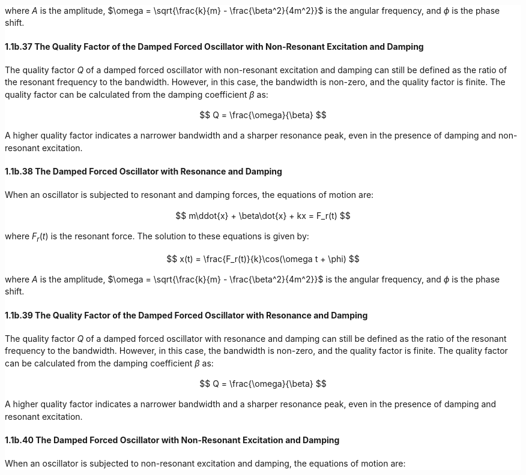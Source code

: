 where $A$ is the amplitude, $\omega = \sqrt{\frac{k}{m} - \frac{\beta^2}{4m^2}}$ is the angular frequency, and $\phi$ is the phase shift.

#### 1.1b.37 The Quality Factor of the Damped Forced Oscillator with Non-Resonant Excitation and Damping

The quality factor $Q$ of a damped forced oscillator with non-resonant excitation and damping can still be defined as the ratio of the resonant frequency to the bandwidth. However, in this case, the bandwidth is non-zero, and the quality factor is finite. The quality factor can be calculated from the damping coefficient $\beta$ as:

$$
Q = \frac{\omega}{\beta}
$$

A higher quality factor indicates a narrower bandwidth and a sharper resonance peak, even in the presence of damping and non-resonant excitation.

#### 1.1b.38 The Damped Forced Oscillator with Resonance and Damping

When an oscillator is subjected to resonant and damping forces, the equations of motion are:

$$
m\ddot{x} + \beta\dot{x} + kx = F_r(t)
$$

where $F_r(t)$ is the resonant force. The solution to these equations is given by:

$$
x(t) = \frac{F_r(t)}{k}\cos(\omega t + \phi)
$$

where $A$ is the amplitude, $\omega = \sqrt{\frac{k}{m} - \frac{\beta^2}{4m^2}}$ is the angular frequency, and $\phi$ is the phase shift.

#### 1.1b.39 The Quality Factor of the Damped Forced Oscillator with Resonance and Damping

The quality factor $Q$ of a damped forced oscillator with resonance and damping can still be defined as the ratio of the resonant frequency to the bandwidth. However, in this case, the bandwidth is non-zero, and the quality factor is finite. The quality factor can be calculated from the damping coefficient $\beta$ as:

$$
Q = \frac{\omega}{\beta}
$$

A higher quality factor indicates a narrower bandwidth and a sharper resonance peak, even in the presence of damping and resonant excitation.

#### 1.1b.40 The Damped Forced Oscillator with Non-Resonant Excitation and Damping

When an oscillator is subjected to non-resonant excitation and damping, the equations of motion are:
